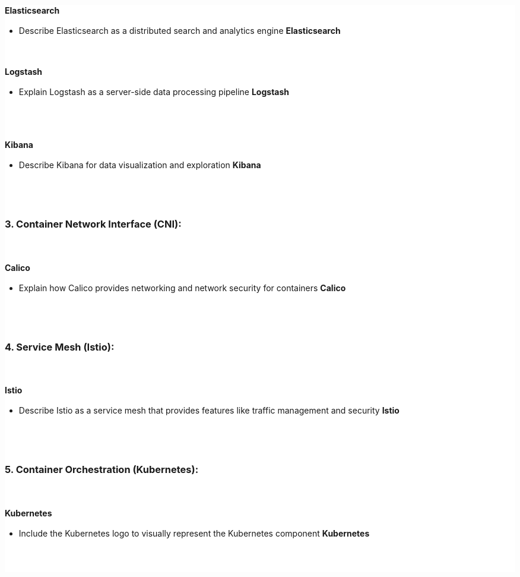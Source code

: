 **Elasticsearch**
<br>

* Describe Elasticsearch as a distributed search and analytics engine <a href="https://www.elastic.co/elasticsearch/" target=_blank style="text-decoration: none"> <b>Elasticsearch</b></a>  
<br>

**Logstash**
<br>

* Explain Logstash as a server-side data processing pipeline <a href="https://www.elastic.co/logstash/" target=_blank style="text-decoration: none"> <b>Logstash</b></a> 
<br>
<br>

**Kibana**
<br>

* Describe Kibana for data visualization and exploration <a href="https://www.elastic.co/kibana/" target=_blank style="text-decoration: none"> <b>Kibana</b></a> 
<br>
<br>

### **3. Container Network Interface (CNI):**
<br>

**Calico**
<br>

* Explain how Calico provides networking and network security for containers <a href="https://www.tigera.io/project-calico/" target=_blank style="text-decoration: none"> <b>Calico</b></a>
<br>
<br>

### **4. Service Mesh (Istio):**
<br>

**Istio**
<br>

* Describe Istio as a service mesh that provides features like traffic management and security <a href="https://istio.io/" target=_blank style="text-decoration: none"> <b>Istio</b></a>
<br>
<br>

### **5. Container Orchestration (Kubernetes):**
<br>

**Kubernetes**
<br>

* Include the Kubernetes logo to visually represent the Kubernetes component <a href="https://kubernetes.io/" target=_blank style="text-decoration: none"> <b>Kubernetes</b></a>
<br>
<br>
